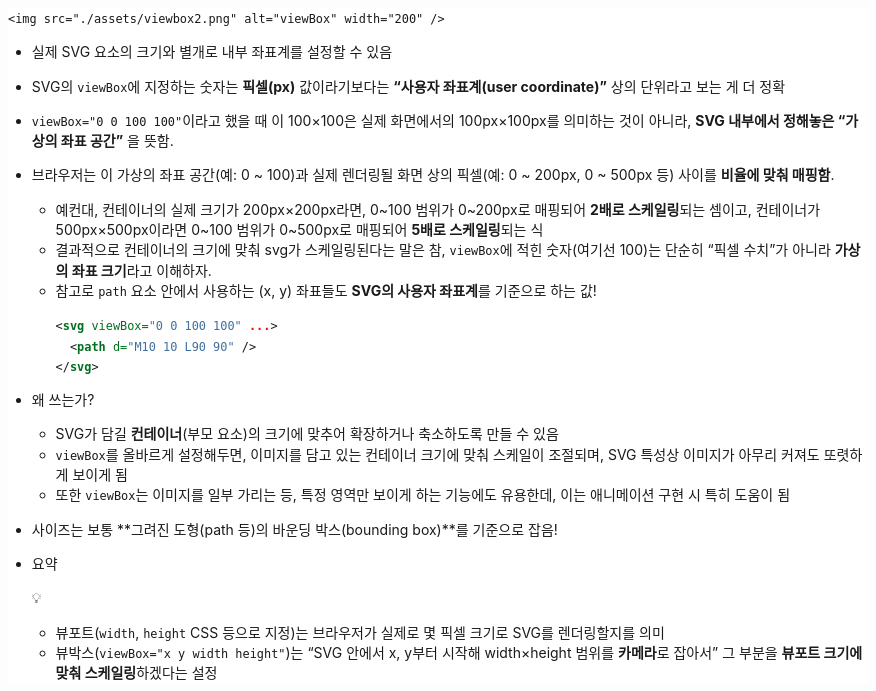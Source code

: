     <img src="./assets/viewbox2.png" alt="viewBox" width="200" />

- 실제 SVG 요소의 크기와 별개로 내부 좌표계를 설정할 수 있음
- SVG의 `viewBox`에 지정하는 숫자는 **픽셀(px)** 값이라기보다는 **“사용자 좌표계(user coordinate)”** 상의 단위라고 보는 게 더 정확
- `viewBox="0 0 100 100"`이라고 했을 때 이 100×100은 실제 화면에서의 100px×100px를 의미하는 것이 아니라, **SVG 내부에서 정해놓은 “가상의 좌표 공간”** 을 뜻함.
- 브라우저는 이 가상의 좌표 공간(예: 0 ~ 100)과 실제 렌더링될 화면 상의 픽셀(예: 0 ~ 200px, 0 ~ 500px 등) 사이를 **비율에 맞춰 매핑함**.
  - 예컨대, 컨테이너의 실제 크기가 200px×200px라면, 0~100 범위가 0~200px로 매핑되어 **2배로 스케일링**되는 셈이고, 컨테이너가 500px×500px이라면 0~100 범위가 0~500px로 매핑되어 **5배로 스케일링**되는 식
  - 결과적으로 컨테이너의 크기에 맞춰 svg가 스케일링된다는 말은 참, `viewBox`에 적힌 숫자(여기선 100)는 단순히 “픽셀 수치”가 아니라 **가상의 좌표 크기**라고 이해하자.
  - 참고로 `path` 요소 안에서 사용하는 (x, y) 좌표들도 **SVG의 사용자 좌표계**를 기준으로 하는 값!
    ```xml
    <svg viewBox="0 0 100 100" ...>
      <path d="M10 10 L90 90" />
    </svg>
    ```
- 왜 쓰는가?
  - SVG가 담길 **컨테이너**(부모 요소)의 크기에 맞추어 확장하거나 축소하도록 만들 수 있음
  - `viewBox`를 올바르게 설정해두면, 이미지를 담고 있는 컨테이너 크기에 맞춰 스케일이 조절되며, SVG 특성상 이미지가 아무리 커져도 또렷하게 보이게 됨
  - 또한 `viewBox`는 이미지를 일부 가리는 등, 특정 영역만 보이게 하는 기능에도 유용한데, 이는 애니메이션 구현 시 특히 도움이 됨
- 사이즈는 보통 **그려진 도형(path 등)의 바운딩 박스(bounding box)**를 기준으로 잡음!
- 요약
    <aside>
    💡
    
    - 뷰포트(`width`, `height` CSS 등으로 지정)는 브라우저가 실제로 몇 픽셀 크기로 SVG를 렌더링할지를 의미
    - 뷰박스(`viewBox="x y width height"`)는 “SVG 안에서 x, y부터 시작해 width×height 범위를 **카메라**로 잡아서” 그 부분을 **뷰포트 크기에 맞춰 스케일링**하겠다는 설정
    </aside>
    